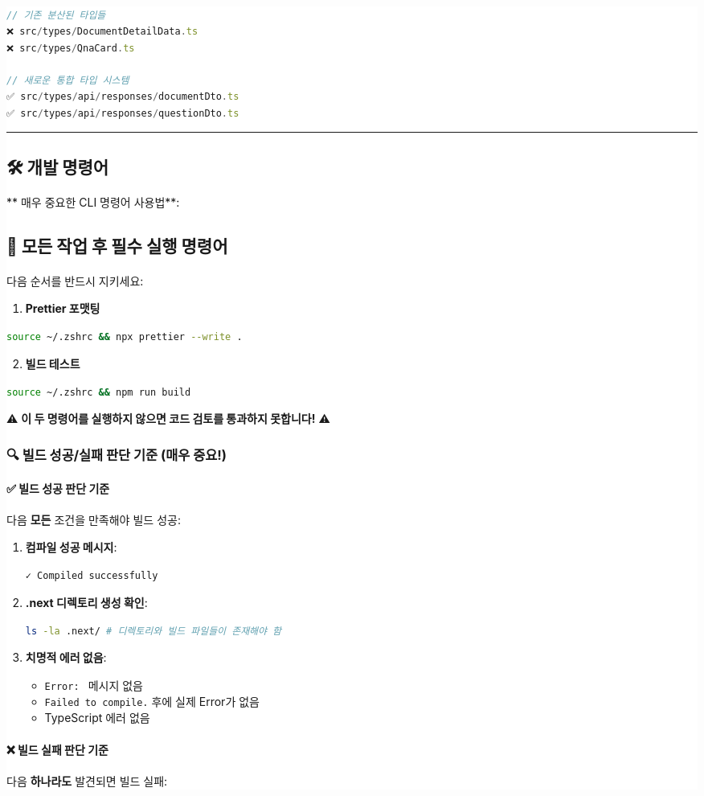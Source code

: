 ```typescript
// 기존 분산된 타입들
❌ src/types/DocumentDetailData.ts
❌ src/types/QnaCard.ts

// 새로운 통합 타입 시스템
✅ src/types/api/responses/documentDto.ts
✅ src/types/api/responses/questionDto.ts
```

---

## 🛠 개발 명령어

** 매우 중요한 CLI 명령어 사용법**:

## 🚨 모든 작업 후 필수 실행 명령어

다음 순서를 반드시 지키세요:

1. **Prettier 포맷팅**
```bash
source ~/.zshrc && npx prettier --write .
```

2. **빌드 테스트** 
```bash
source ~/.zshrc && npm run build
```

⚠️ **이 두 명령어를 실행하지 않으면 코드 검토를 통과하지 못합니다!** ⚠️

### 🔍 빌드 성공/실패 판단 기준 (매우 중요!)

#### ✅ 빌드 성공 판단 기준

다음 **모든** 조건을 만족해야 빌드 성공:

1. **컴파일 성공 메시지**: 
   ```
   ✓ Compiled successfully
   ```

2. **.next 디렉토리 생성 확인**:
   ```bash
   ls -la .next/ # 디렉토리와 빌드 파일들이 존재해야 함
   ```

3. **치명적 에러 없음**: 
   - `Error: ` 메시지 없음
   - `Failed to compile.` 후에 실제 Error가 없음
   - TypeScript 에러 없음

#### ❌ 빌드 실패 판단 기준

다음 **하나라도** 발견되면 빌드 실패:
